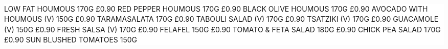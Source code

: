 </tr>
<tr>
<td>LOW FAT HOUMOUS</td>
<td>170G</td>
<td>£0.90</td>
</tr>
<tr>
<td>RED PEPPER HOUMOUS</td>
<td>170G</td>
<td>£0.90</td>
</tr>
<tr>
<td>BLACK OLIVE HOUMOUS</td>
<td>170G</td>
<td>£0.90</td>
</tr>
<tr>
<td>AVOCADO WITH HOUMOUS (V)</td>
<td>150G</td>
<td>£0.90</td>
</tr>
<tr>
<td>TARAMASALATA</td>
<td>170G</td>
<td>£0.90</td>
</tr>
<tr>
<td>TABOULI SALAD (V)</td>
<td>170G</td>
<td>£0.90</td>
</tr>
<tr>
<td>TSATZIKI (V)</td>
<td>170G</td>
<td>£0.90</td>
</tr>
<tr>
<td>GUACAMOLE (V)</td>
<td>150G</td>
<td>£0.90</td>
</tr>
<tr>
<td>FRESH SALSA (V)</td>
<td>170G</td>
<td>£0.90</td>
</tr>
<tr>
<td>FELAFEL</td>
<td>150G</td>
<td>£0.90</td>
</tr>
<tr>
<td>TOMATO &amp; FETA SALAD</td>
<td>180G</td>
<td>£0.90</td>
</tr>
<tr>
<td>CHICK PEA SALAD</td>
<td>170G</td>
<td>£0.90</td>
</tr>
<tr>
<td>SUN BLUSHED TOMATOES</td>
<td>150G</td>